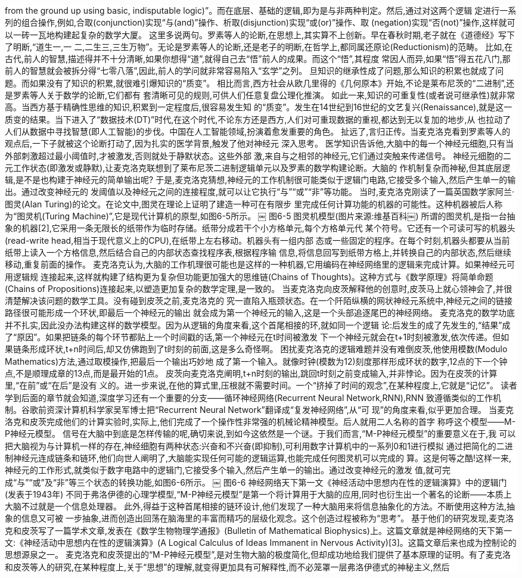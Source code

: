 from the ground up using basic, indisputable logic)”。而在底层、基础的逻辑,即为是与非两种判定。然后,通过对这两个逻辑
定进行一系列的组合操作,例如,合取(conjunction)实现“与(and)”操作、析取(disjunction)实现“或(or)”操作、取
(negation)实现“否(not)”操作,这样就可以一砖一瓦地构建起复杂的数学大厦。 
这里多说两句。罗素等人的论断,在思想上,其实算不上创新。早在春秋时期,老子就在《道德经》写下了明断,“道生一,一
二,二生三,三生万物”。无论是罗素等人的论断,还是老子的明断,在哲学上,都同属还原论(Reductionism)的范畴。 
比如,在古代,前人的智慧,描述得并不十分清晰,如果你想得“道”,就得自己去“悟”前人的成果。而这个“悟”,其程度
常因人而异,如果“悟”得五花八门,那前人的智慧就会被拆分得“七零八落”,因此,前人的学问就非常容易陷入“玄学”之列。
旦知识的继承性成了问题,那么知识的积累也就成了问题。而如果没有了知识的积累,就很难引爆知识的“质变”。 
相比而言,西方社会从欧几里得的《几何原本》开始,不论是莱布尼茨的“二进制”,还是罗素等人关于数学的论断,它们都有
套清晰可见的规则,可供人们任意复盘公理化推演。 
如此一来,知识的可重复性(或者说可继承性)就非常高。当西方基于精确性思维的知识,积累到一定程度后,很容易发生知
的“质变”。发生在14世纪到16世纪的文艺复兴(Renaissance),就是这一质变的结果。当下进入了“数据技术(DT)”时代,在这个时代,不论东方还是西方,人们对可重现数据的重视,都达到无以复加的地步,从
也拉动了人们从数据中寻找智慧(即人工智能)的步伐。中国在人工智能领域,扮演着愈发重要的角色。 
扯远了,言归正传。当麦克洛克看到罗素等人的观点后,一下子就被这个论断打动了,因为扎实的医学背景,触发了他对神经元
深入思考。 
医学知识告诉他,大脑中的每一个神经元细胞,只有当外部刺激超过最小阈值时,才被激发,否则就处于静默状态。这些外部
激,来自与之相邻的神经元,它们通过突触来传递信号。 
神经元细胞的二元工作状态(即激发或静默),让麦克洛克联想到了莱布尼茨二进制逻辑单元以及罗素的数学构建论断。大脑的
作机制复杂而神秘,但其底层逻辑,是不是也构建于神经元的简单输出呢? 
于是,麦克洛克猜想,神经元的工作机制很可能类似于逻辑门电路,它接受多个输入,然后产生单一的输出。通过改变神经元的
发阈值以及神经元之间的连接程度,就可以让它执行“与”“或”“非”等功能。 
当时,麦克洛克刚读了一篇英国数学家阿兰·图灵(Alan Turing)的论文。在论文中,图灵在理论上证明了建造一种可在有限步
里完成任何计算功能的机器的可能性。这种机器被后人称为“图灵机(Turing Machine)”,它是现代计算机的原型,如图6-5所示。 
￼ 
图6-5 图灵机模型(图片来源:维基百科￼) 
所谓的图灵机,是指一台抽象的机器[2],它采用一条无限长的纸带作为临时存储。纸带分成若干个小方格单元,每个方格单元代
某个符号。它还有一个可读可写的机器头(read-write head,相当于现代意义上的CPU),在纸带上左右移动。机器头有一组内部
态或一些固定的程序。在每个时刻,机器头都要从当前纸带上读入一个方格信息,然后结合自己的内部状态查找程序表,根据程序输
信息,将信息回写到纸带方格上,并转换自己的内部状态,然后继续移动,重复前面的操作。 
麦克洛克认为,大脑的工作机理很可能也是这样的一种机器,它用编码在神经网络里的逻辑来完成计算。如果神经元可用逻辑规
连接起来,这样就构建了结构更为复杂但功能更加强大的思维链(Chains of Thoughts)。这种方式与《数学原理》将简单命题
(Chains of Propositions)连接起来,以塑造更加复杂的数学定理,是一致的。 
当麦克洛克向皮茨解释他的创意时,皮茨马上就心领神会了,并很清楚解决该问题的数学工具。没有碰到皮茨之前,麦克洛克的
究一直陷入瓶颈状态。在一个阡陌纵横的网状神经元系统中,神经元之间的链接路径很可能形成一个环状,即最后一个神经元的输出
就会成为第一个神经元的输入,这是一个头部追逐尾巴的神经网络。 
麦克洛克的数学功底并不扎实,因此没办法构建这样的数学模型。因为从逻辑的角度来看,这个首尾相接的环,就如同一个逻辑
论:后发生的成了先发生的,“结果”成了“原因”。如果把链条的每个环节都贴上一个时间戳的话,第一个神经元在t时间被激发
下一个神经元就会在t+1时刻被激发,依次传递。但如果链条形成环状,t+n时间后,却又仿佛跑到了t时刻的前面,这是多么奇怪啊。
困扰麦克洛克的逻辑难题并没有难倒皮茨,他使用模数(Modulo Mathematics)方法,通过取模操作,把最后一个输出巧妙地
成了第一个输入。就像时钟(模数为12)刻度那样形成环状的数字,12点的下一个钟点,不是顺理成章的13点,而是最开始的1点。 
皮茨向麦克洛克阐明,t+n时刻的输出,跳回t时刻之前变成输入,并非悖论。因为在皮茨的计算里,“在前”或“在后”是没有
义的。进一步来说,在他的算式里,压根就不需要时间。一个“挤掉了时间的观念”,在某种程度上,它就是“记忆”。 
读者学到后面的章节就会知道,深度学习还有一个重要的分支——循环神经网络(Recurrent Neural Network,RNN),RNN
致遵循类似的工作机制。谷歌前资深计算机科学家吴军博士把“Recurrent Neural Network”翻译成“复发神经网络”,从“可
现”的角度来看,似乎更加合理。 
当麦克洛克和皮茨完成他们的计算实验时,实际上,他们完成了一个操作性非常强的机械论精神模型。后人就用二人名称的首字
称呼这个模型——M-P神经元模型。 
信号在大脑中到底是怎样传输的呢,确切来说,到如今这依然是一个谜。于我们而言,“M-P神经元模型”的重要意义在于,我
可以把大脑视为与计算机一样的存在,神经细胞有两种状态:兴奋和不兴奋(即抑制),可利用数字计算机中的一系列0和1进行模拟
通过把简化的二进制神经元连成链条和链环,他们向世人阐明了,大脑能实现任何可能的逻辑运算,也能完成任何图灵机可以完成的
算。这是何等之酷!这样一来,神经元的工作形式,就类似于数字电路中的逻辑门,它接受多个输入,然后产生单一的输出。通过改变神经元的激发
值,就可完成“与”“或”及“非”等三个状态的转换功能,如图6-6所示。 
￼ 
图6-6 神经网络天下第一文《神经活动中思想内在性的逻辑演算》中的逻辑门(发表于1943年) 
不同于弗洛伊德的心理学模型,“M-P神经元模型”是第一个将计算用于大脑的应用,同时也衍生出一个著名的论断——本质上
大脑不过就是一个信息处理器。 
此外,得益于这种首尾相接的链环设计,他们发现了一种大脑用来将信息抽象化的方法。不断使用这种方法,抽象的信息又可被
一步抽象,进而创造出回荡在脑海里的丰富而精巧的层级化观念。这个创造过程被称为“思考”。 
基于他们的研究发现,麦克洛克和皮茨写了一篇学术文章,发表在《数学生物物理学通报》(Bulletin of Mathematical
Biophysics)上。这篇文章就是神经网络的天下第一文:《神经活动中思想内在性的逻辑演算》(A Logical Calculus of Ideas
Immanent in Nervous Activity)[3]。这篇文章后来也成为控制论的思想源泉之一。 
麦克洛克和皮茨提出的“M-P神经元模型”,是对生物大脑的极度简化,但却成功地给我们提供了基本原理的证明。有了麦克洛
和皮茨等人的研究,在某种程度上,关于“思想”的理解,就变得更加具有可解释性,而不必笼罩一层弗洛伊德式的神秘主义,然后